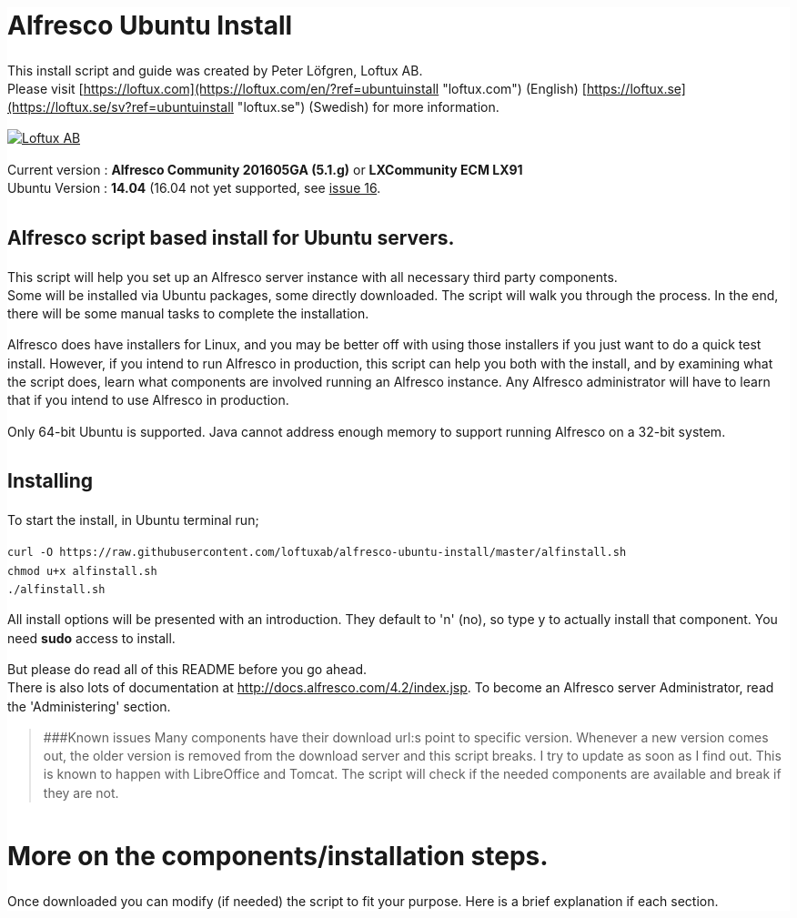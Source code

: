 Alfresco Ubuntu Install
=======================

This install script and guide was created by Peter Löfgren, Loftux AB.  
Please visit [https://loftux.com](https://loftux.com/en/?ref=ubuntuinstall "loftux.com") (English) [https://loftux.se](https://loftux.se/sv?ref=ubuntuinstall "loftux.se") (Swedish)  for more information.

[![Loftux AB](https://loftux.se/themes/loftux_theme/assets/images/loftux-logo/logo-loftux-prefixed-small.png?ref=ubuntuinstall)](https://loftux.se?ref=ubuntuinstall)

Current version : **Alfresco Community 201605GA (5.1.g)** or **LXCommunity ECM LX91**  
Ubuntu Version : **14.04** (16.04 not yet supported, see [issue 16](https://github.com/loftuxab/alfresco-ubuntu-install/issues/16).

Alfresco script based install for Ubuntu servers.
----------------------------

This script will help you set up an Alfresco server instance with all necessary third party components.  
Some will be installed via Ubuntu packages, some directly downloaded. The script will walk you through the process. In the end, there will be some manual tasks to complete the installation.

Alfresco does have installers for Linux, and you may be better off with using those installers if you just want to do a quick test install. However, if you intend to run Alfresco in production, this script can help you both with the install, and by examining what the script does, learn what components are involved running an Alfresco instance. Any Alfresco administrator will have to learn that if you intend to use Alfresco in production.  

Only 64-bit Ubuntu is supported. Java cannot address enough memory to support running Alfresco on a 32-bit system.

Installing
----
To start the install, in Ubuntu terminal run;  

```
curl -O https://raw.githubusercontent.com/loftuxab/alfresco-ubuntu-install/master/alfinstall.sh  
chmod u+x alfinstall.sh
./alfinstall.sh
```

All install options will be presented with an introduction. They default to 'n' (no), so type y to actually install that component. You need **sudo** access to install.  

But please do read all of this README before you go ahead.  
There is also lots of documentation at http://docs.alfresco.com/4.2/index.jsp. To become an Alfresco server Administrator, read the 'Administering' section.  

>###Known issues
>Many components have their download url:s point to specific version.
>Whenever a new version comes out, the older version is removed from the download server and this script breaks. I try to update as soon as I find out. This is known to happen with LibreOffice and Tomcat. The script will check if the needed components are available and break if they are not.

More on the components/installation steps.
=======
Once downloaded you can modify (if needed) the script to fit your purpose. Here is a brief explanation if each section.  
